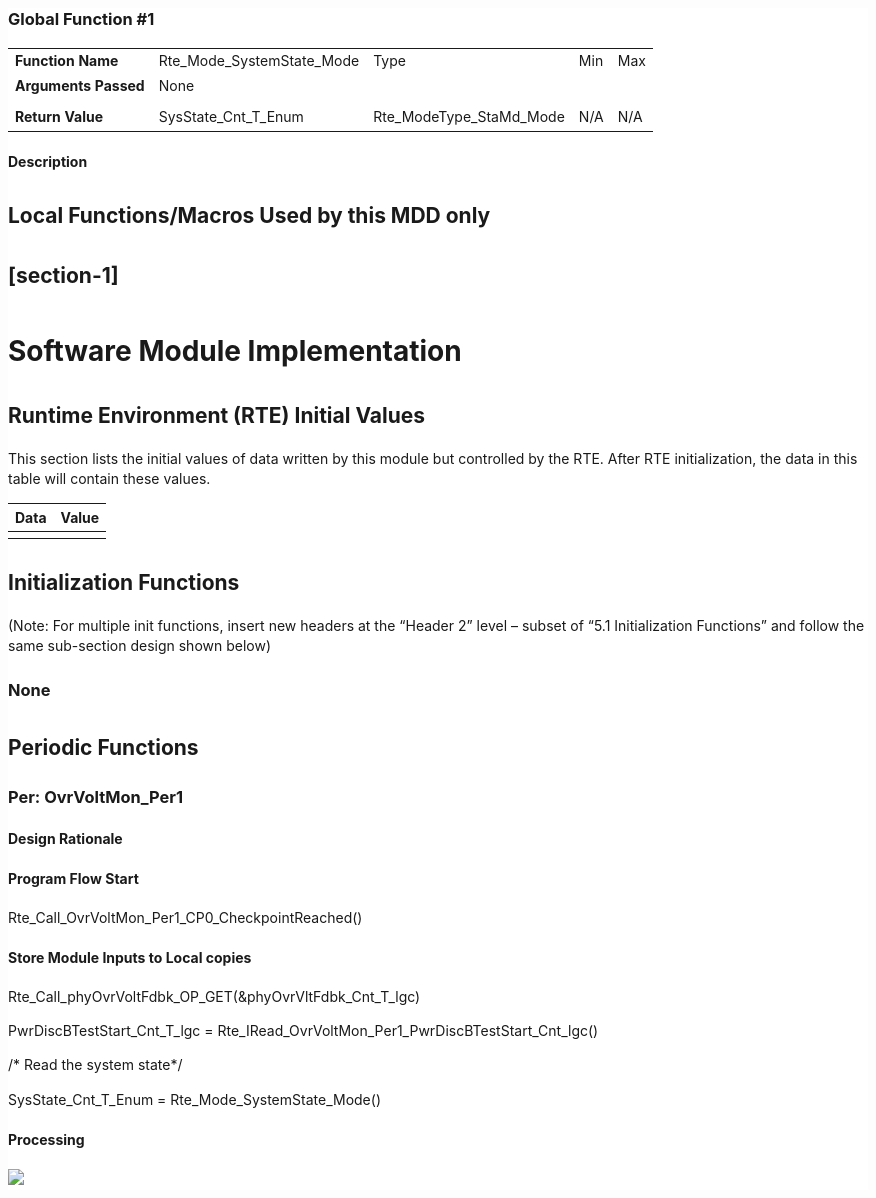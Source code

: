 ### Global Function \#1

|                      |                           |                         |     |     |
|------------|----------------------------|-------------------|-------|-------|
| **Function Name**    | Rte_Mode_SystemState_Mode | Type                    | Min | Max |
| **Arguments Passed** | None                      |                         |     |     |
|                      |                           |                         |     |     |
| **Return Value**     | SysState_Cnt_T_Enum       | Rte_ModeType_StaMd_Mode | N/A | N/A |

#### Description

## Local Functions/Macros Used by this MDD only

##  [section-1]

# Software Module Implementation

## Runtime Environment (RTE) Initial Values

This section lists the initial values of data written by this module but
controlled by the RTE. After RTE initialization, the data in this table
will contain these values.

| Data | Value |
|------|-------|
|      |       |

## Initialization Functions

(Note: For multiple init functions, insert new headers at the “Header 2”
level – subset of “5.1 Initialization Functions” and follow the same
sub-section design shown below)

### None

##  Periodic Functions

### Per: OvrVoltMon_Per1

#### Design Rationale

#### Program Flow Start

Rte_Call_OvrVoltMon_Per1_CP0_CheckpointReached()

#### Store Module Inputs to Local copies

Rte_Call_phyOvrVoltFdbk_OP_GET(&phyOvrVltFdbk_Cnt_T_lgc)

PwrDiscBTestStart_Cnt_T_lgc =
Rte_IRead_OvrVoltMon_Per1_PwrDiscBTestStart_Cnt_lgc()

/\* Read the system state\*/

SysState_Cnt_T_Enum = Rte_Mode_SystemState_Mode()

####  Processing

![](ElectricPowerSteering_TMS570_CHRYSLER_LWR_website/docs/OvrVoltMon/doc/mediax/media/image3.emf)